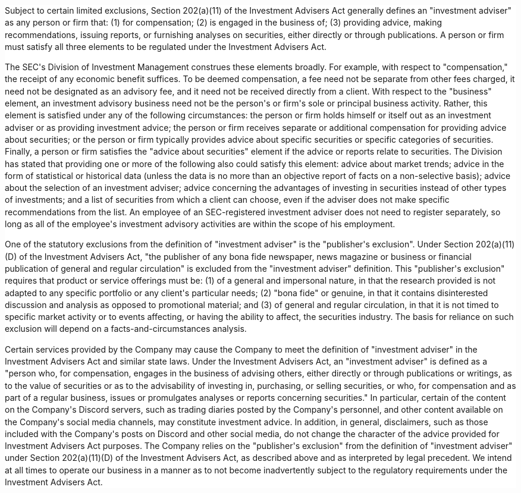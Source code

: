 <p>Subject to certain limited exclusions, Section 202(a)(11) of the Investment Advisers Act generally defines an "investment adviser" as any person or firm that: (1) for compensation; (2) is engaged in the business of; (3) providing advice, making recommendations, issuing reports, or furnishing analyses on securities, either directly or through publications. A person or firm must satisfy all three elements to be regulated under the Investment Advisers Act.</p>
<p>The SEC's Division of Investment Management construes these elements broadly. For example, with respect to "compensation," the receipt of any economic benefit suffices. To be deemed compensation, a fee need not be separate from other fees charged, it need not be designated as an advisory fee, and it need not be received directly from a client. With respect to the "business" element, an investment advisory business need not be the person's or firm's sole or principal business activity. Rather, this element is satisfied under any of the following circumstances: the person or firm holds himself or itself out as an investment adviser or as providing investment advice; the person or firm receives separate or additional compensation for providing advice about securities; or the person or firm typically provides advice about specific securities or specific categories of securities. Finally, a person or firm satisfies the "advice about securities" element if the advice or reports relate to securities. The Division has stated that providing one or more of the following also could satisfy this element: advice about market trends; advice in the form of statistical or historical data (unless the data is no more than an objective report of facts on a non-selective basis); advice about the selection of an investment adviser; advice concerning the advantages of investing in securities instead of other types of investments; and a list of securities from which a client can choose, even if the adviser does not make specific recommendations from the list. An employee of an SEC-registered investment adviser does not need to register separately, so long as all of the employee's investment advisory activities are within the scope of his employment.</p>
<p>One of the statutory exclusions from the definition of "investment adviser" is the "publisher's exclusion". Under Section 202(a)(11)(D) of the Investment Advisers Act, "the publisher of any bona fide newspaper, news magazine or business or financial publication of general and regular circulation" is excluded from the "investment adviser" definition. This "publisher's exclusion" requires that product or service offerings must be: (1) of a general and impersonal nature, in that the research provided is not adapted to any specific portfolio or any client's particular needs; (2) "bona fide" or genuine, in that it contains disinterested discussion and analysis as opposed to promotional material; and (3) of general and regular circulation, in that it is not timed to specific market activity or to events affecting, or having the ability to affect, the securities industry. The basis for reliance on such exclusion will depend on a facts-and-circumstances analysis.</p>
<p>Certain services provided by the Company may cause the Company to meet the definition of "investment adviser" in the Investment Advisers Act and similar state laws. Under the Investment Advisers Act, an "investment adviser" is defined as a "person who, for compensation, engages in the business of advising others, either directly or through publications or writings, as to the value of securities or as to the advisability of investing in, purchasing, or selling securities, or who, for compensation and as part of a regular business, issues or promulgates analyses or reports concerning securities." In particular, certain of the content on the Company's Discord servers, such as trading diaries posted by the Company's personnel, and other content available on the Company's social media channels, may constitute investment advice. In addition, in general, disclaimers, such as those included with the Company's posts on Discord and other social media, do not change the character of the advice provided for Investment Advisers Act purposes. The Company relies on the "publisher's exclusion" from the definition of "investment adviser" under Section 202(a)(11)(D) of the Investment Advisers Act, as described above and as interpreted by legal precedent. We intend at all times to operate our business in a manner as to not become inadvertently subject to the regulatory requirements under the Investment Advisers Act.</p>